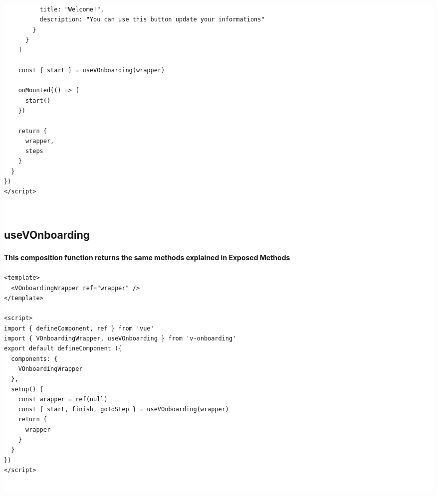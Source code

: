 ```vue
          title: "Welcome!",
          description: "You can use this button update your informations"
        }
      }
    ]

    const { start } = useVOnboarding(wrapper)

    onMounted(() => {
      start()
    })

    return {
      wrapper,
      steps
    }
  }
})
</script>

```

<br />

## useVOnboarding
#### This composition function returns the same methods explained in [Exposed Methods](#exposed-methods)
```vue
<template>
  <VOnboardingWrapper ref="wrapper" />
</template>

<script>
import { defineComponent, ref } from 'vue'
import { VOnboardingWrapper, useVOnboarding } from 'v-onboarding'
export default defineComponent ({
  components: {
    VOnboardingWrapper
  },
  setup() {
    const wrapper = ref(null)
    const { start, finish, goToStep } = useVOnboarding(wrapper)
    return {
      wrapper
    }
  }
})
</script>
```

<br />
